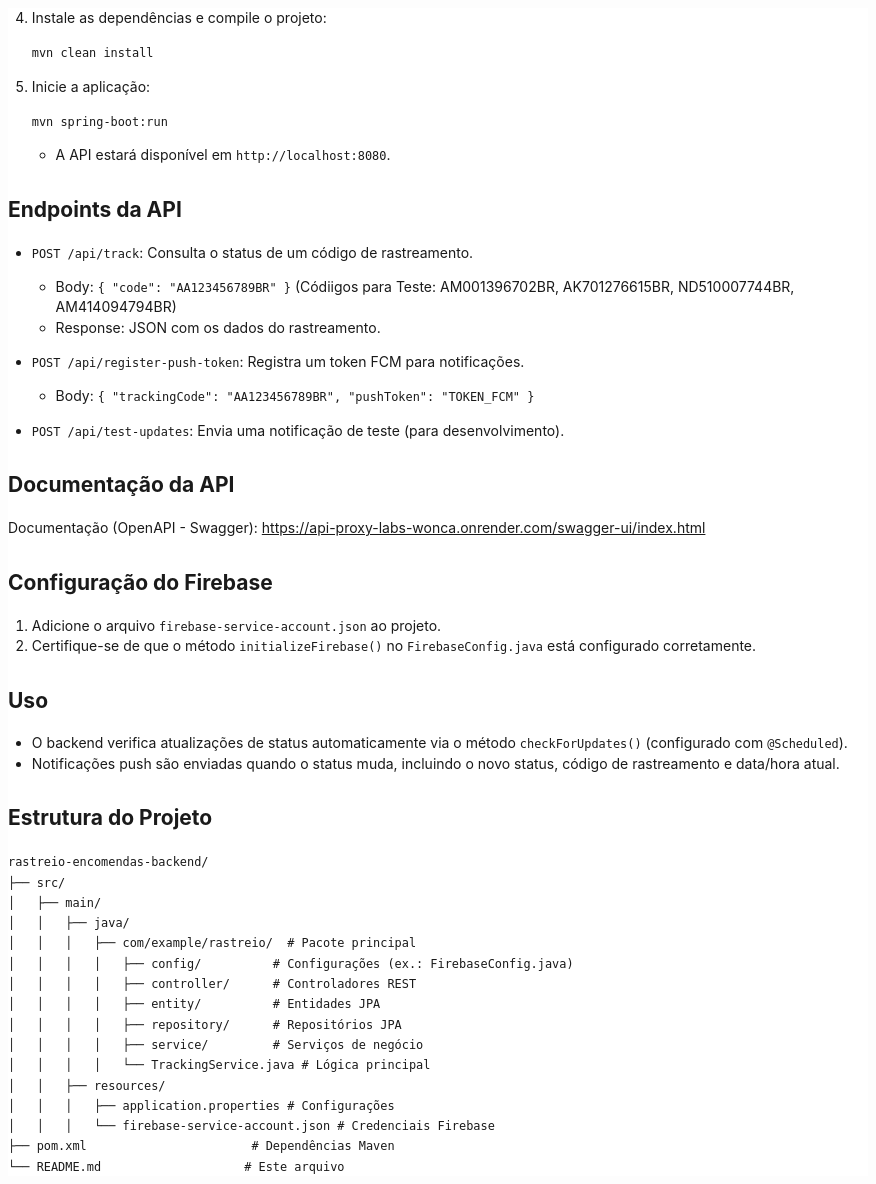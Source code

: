 4. Instale as dependências e compile o projeto:
   ```bash
   mvn clean install
   ```

5. Inicie a aplicação:
   ```bash
   mvn spring-boot:run
   ```
   - A API estará disponível em `http://localhost:8080`.

## Endpoints da API

- `POST /api/track`: Consulta o status de um código de rastreamento.
  - Body: `{ "code": "AA123456789BR" }` (Códiigos para Teste: AM001396702BR, AK701276615BR, ND510007744BR, AM414094794BR)
  - Response: JSON com os dados do rastreamento.

- `POST /api/register-push-token`: Registra um token FCM para notificações.
  - Body: `{ "trackingCode": "AA123456789BR", "pushToken": "TOKEN_FCM" }`

- `POST /api/test-updates`: Envia uma notificação de teste (para desenvolvimento).

## Documentação da API
Documentação (OpenAPI - Swagger): https://api-proxy-labs-wonca.onrender.com/swagger-ui/index.html

## Configuração do Firebase

1. Adicione o arquivo `firebase-service-account.json` ao projeto.
2. Certifique-se de que o método `initializeFirebase()` no `FirebaseConfig.java` está configurado corretamente.

## Uso

- O backend verifica atualizações de status automaticamente via o método `checkForUpdates()` (configurado com `@Scheduled`).
- Notificações push são enviadas quando o status muda, incluindo o novo status, código de rastreamento e data/hora atual.

## Estrutura do Projeto

```
rastreio-encomendas-backend/
├── src/
│   ├── main/
│   │   ├── java/
│   │   │   ├── com/example/rastreio/  # Pacote principal
│   │   │   │   ├── config/          # Configurações (ex.: FirebaseConfig.java)
│   │   │   │   ├── controller/      # Controladores REST
│   │   │   │   ├── entity/          # Entidades JPA
│   │   │   │   ├── repository/      # Repositórios JPA
│   │   │   │   ├── service/         # Serviços de negócio
│   │   │   │   └── TrackingService.java # Lógica principal
│   │   ├── resources/
│   │   │   ├── application.properties # Configurações
│   │   │   └── firebase-service-account.json # Credenciais Firebase
├── pom.xml                       # Dependências Maven
└── README.md                    # Este arquivo
```
